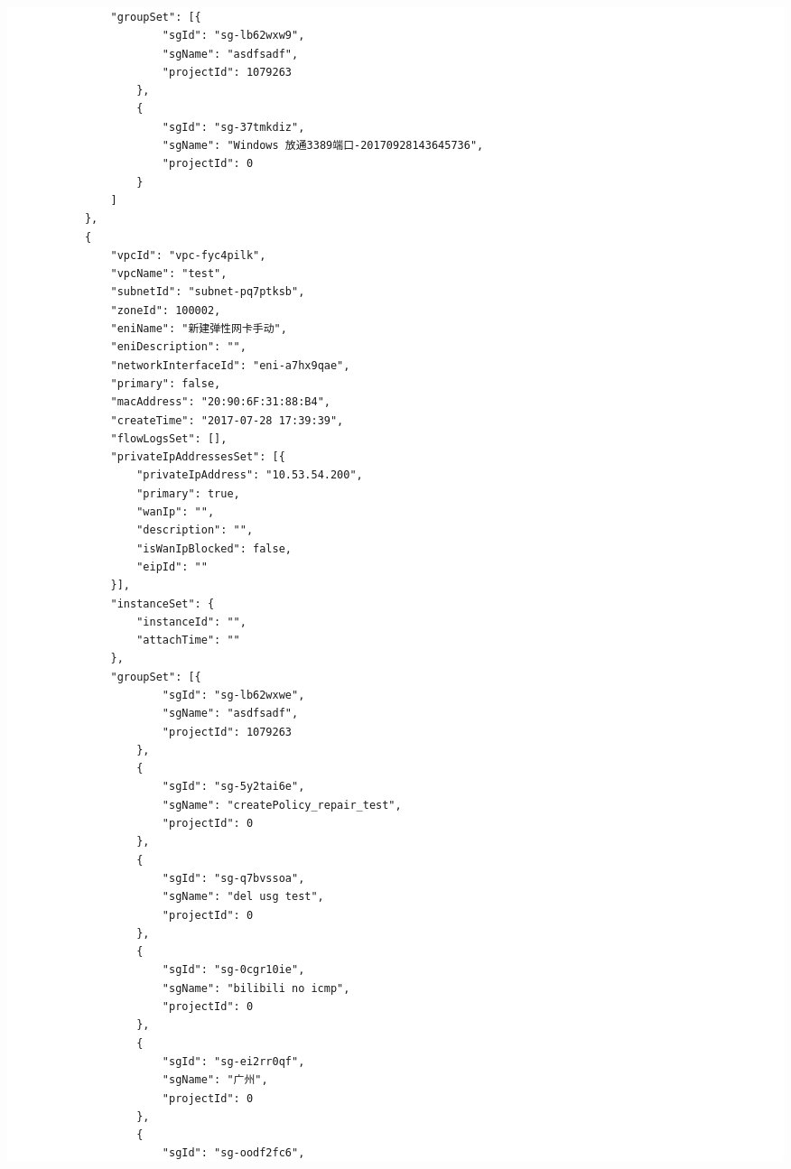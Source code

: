 ```
				"groupSet": [{
						"sgId": "sg-lb62wxw9",
						"sgName": "asdfsadf",
						"projectId": 1079263
					},
					{
						"sgId": "sg-37tmkdiz",
						"sgName": "Windows 放通3389端口-20170928143645736",
						"projectId": 0
					}
				]
			},
			{
				"vpcId": "vpc-fyc4pilk",
				"vpcName": "test",
				"subnetId": "subnet-pq7ptksb",
				"zoneId": 100002,
				"eniName": "新建弹性网卡手动",
				"eniDescription": "",
				"networkInterfaceId": "eni-a7hx9qae",
				"primary": false,
				"macAddress": "20:90:6F:31:88:B4",
				"createTime": "2017-07-28 17:39:39",
				"flowLogsSet": [],
				"privateIpAddressesSet": [{
					"privateIpAddress": "10.53.54.200",
					"primary": true,
					"wanIp": "",
					"description": "",
					"isWanIpBlocked": false,
					"eipId": ""
				}],
				"instanceSet": {
					"instanceId": "",
					"attachTime": ""
				},
				"groupSet": [{
						"sgId": "sg-lb62wxwe",
						"sgName": "asdfsadf",
						"projectId": 1079263
					},
					{
						"sgId": "sg-5y2tai6e",
						"sgName": "createPolicy_repair_test",
						"projectId": 0
					},
					{
						"sgId": "sg-q7bvssoa",
						"sgName": "del usg test",
						"projectId": 0
					},
					{
						"sgId": "sg-0cgr10ie",
						"sgName": "bilibili no icmp",
						"projectId": 0
					},
					{
						"sgId": "sg-ei2rr0qf",
						"sgName": "广州",
						"projectId": 0
					},
					{
						"sgId": "sg-oodf2fc6",
```